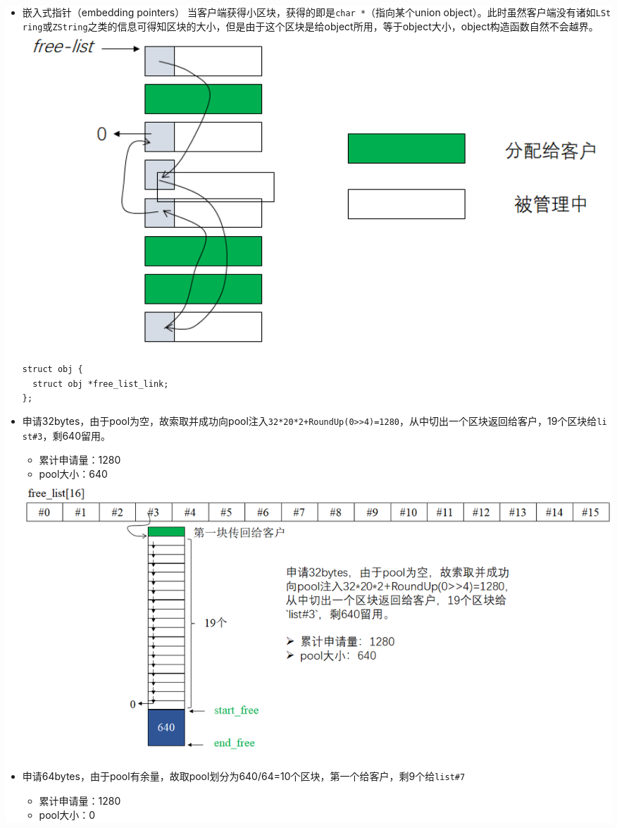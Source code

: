 - 嵌入式指针（embedding pointers）
  当客户端获得小区块，获得的即是`char *`（指向某个union object）。此时虽然客户端没有诸如`LString`或`ZString`之类的信息可得知区块的大小，但是由于这个区块是给object所用，等于object大小，object构造函数自然不会越界。  
  <img src="./imgs/embedding-pointers.png " width="100%">

  ```
  struct obj {
    struct obj *free_list_link;
  };
  ```
- 申请32bytes，由于pool为空，故索取并成功向pool注入`32*20*2+RoundUp(0>>4)=1280`，从中切出一个区块返回给客户，19个区块给`list#3`，剩640留用。
  - 累计申请量：1280
  - pool大小：640  
  <img src="./imgs/alloc1.png " width="100%">
- 申请64bytes，由于pool有余量，故取pool划分为640/64=10个区块，第一个给客户，剩9个给`list#7`
  - 累计申请量：1280
  - pool大小：0  